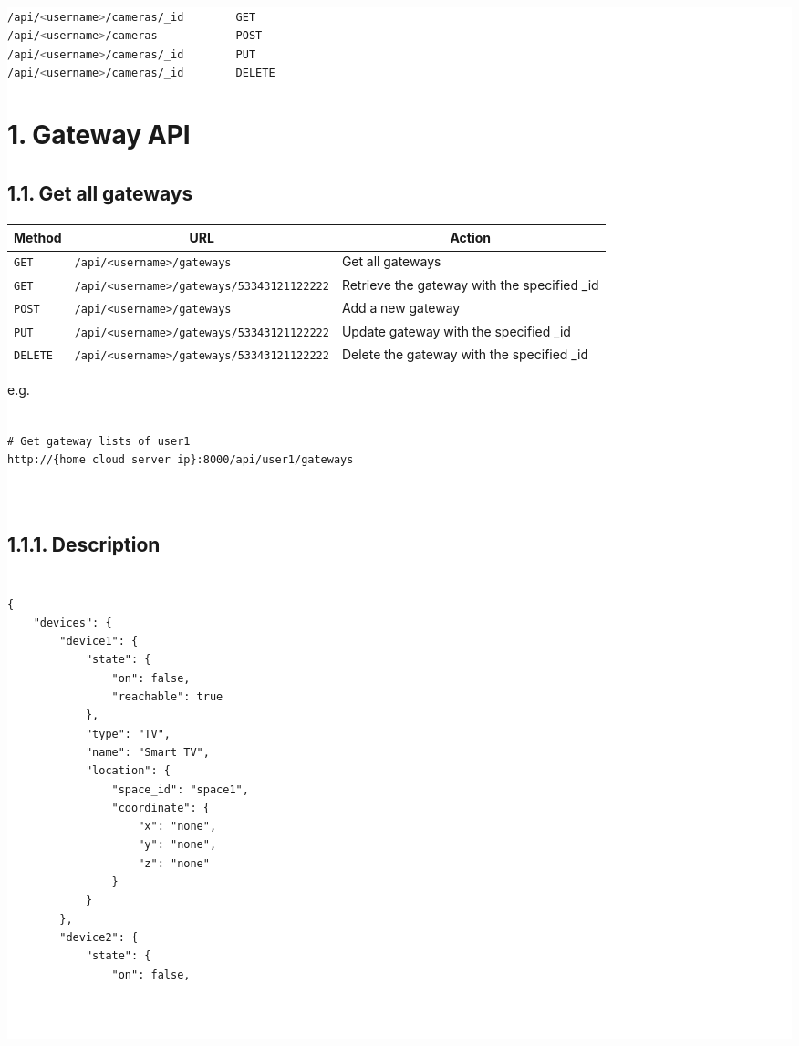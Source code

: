 ```bash
/api/<username>/cameras/_id        GET
/api/<username>/cameras            POST
/api/<username>/cameras/_id        PUT
/api/<username>/cameras/_id        DELETE
```





# <a id="gatewayApi"></a> 1. Gateway API


## <a id="gatwayApi1"></a> 1.1. Get all gateways

| Method | URL | Action |
| -----------|-----------|-----------|
| `GET` | `/api/<username>/gateways`| Get all gateways |
| `GET` | `/api/<username>/gateways/53343121122222` | Retrieve the gateway with the specified _id |
| `POST` | `/api/<username>/gateways`| Add a new gateway |
| `PUT` | `/api/<username>/gateways/53343121122222` | Update gateway with the specified _id |
| `DELETE` | `/api/<username>/gateways/53343121122222` | Delete the gateway with the specified _id |


e.g. 
<pre>
<code>
# Get gateway lists of user1
http://{home cloud server ip}:8000/api/user1/gateways

</code>
</pre>


## <a id="gatwayApi1"></a> 1.1.1. Description




<pre>
<code>
{
    "devices": {
        "device1": {
            "state": {
                "on": false,
                "reachable": true
            },
            "type": "TV",
            "name": "Smart TV",
            "location": {
                "space_id": "space1",
                "coordinate": { 
                    "x": "none",
                    "y": "none",
                    "z": "none"
                }
            }
        },
        "device2": {
            "state": {
                "on": false,